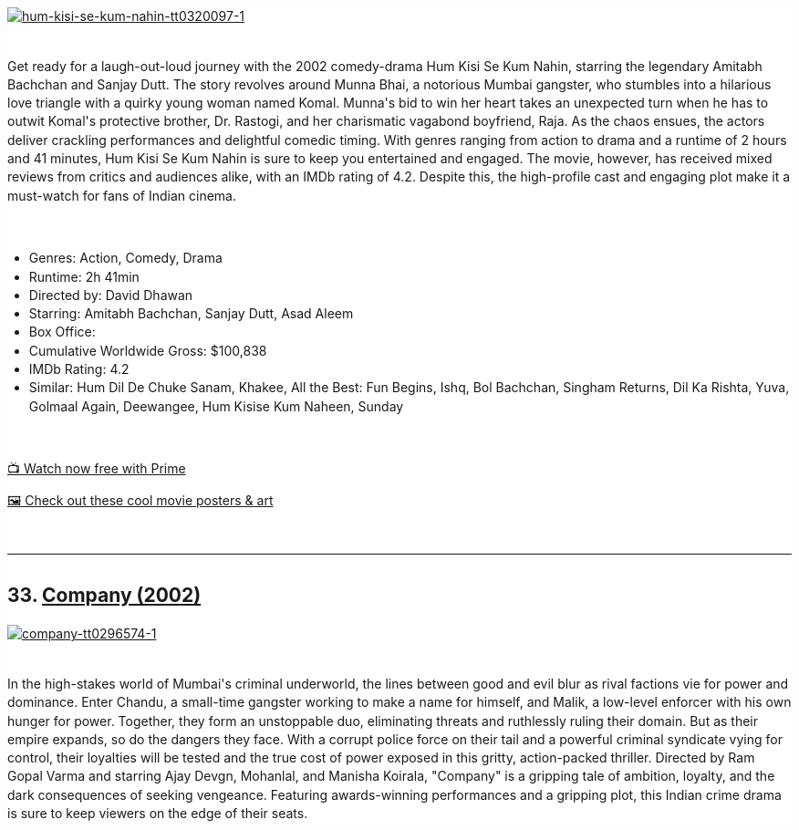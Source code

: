 <div class="image"><a href="https://serp.ly/@serpmovies/amazon/hum-kisi-se-kum-nahin-2002?utm_source=serp.media&amp;utm_medium=website&amp;utm_campaign=%40serpmedia&amp;utm_content=hum-kisi-se-kum-nahin-2002&amp;utm_term=hum-kisi-se-kum-nahin-2002"><img alt="hum-kisi-se-kum-nahin-tt0320097-1" src="https://imagedelivery.net/vy2bglCGN6hEeWOnSe2c7A/hum-kisi-se-kum-nahin-tt0320097-1/h=600"/></a></div>

<br>

Get ready for a laugh-out-loud journey with the 2002 comedy-drama Hum Kisi Se Kum Nahin, starring the legendary Amitabh Bachchan and Sanjay Dutt. The story revolves around Munna Bhai, a notorious Mumbai gangster, who stumbles into a hilarious love triangle with a quirky young woman named Komal. Munna's bid to win her heart takes an unexpected turn when he has to outwit Komal's protective brother, Dr. Rastogi, and her charismatic vagabond boyfriend, Raja. As the chaos ensues, the actors deliver crackling performances and delightful comedic timing. With genres ranging from action to drama and a runtime of 2 hours and 41 minutes, Hum Kisi Se Kum Nahin is sure to keep you entertained and engaged. The movie, however, has received mixed reviews from critics and audiences alike, with an IMDb rating of 4.2. Despite this, the high-profile cast and engaging plot make it a must-watch for fans of Indian cinema. 



<br>

- Genres: Action, Comedy, Drama
- Runtime: 2h 41min
- Directed by: David Dhawan
- Starring: Amitabh Bachchan, Sanjay Dutt, Asad Aleem
- Box Office:
 - Cumulative Worldwide Gross: $100,838
- IMDb Rating: 4.2
- Similar: Hum Dil De Chuke Sanam, Khakee, All the Best: Fun Begins, Ishq, Bol Bachchan, Singham Returns, Dil Ka Rishta, Yuva, Golmaal Again, Deewangee, Hum Kisise Kum Naheen, Sunday


<br>

[📺 Watch now free with Prime](https://serp.ly/@serpmovies/amazon/amazon-prime?utm_source=serp.media&utm_medium=website&utm_campaign=%40serpmedia&utm_content=amazon-prime&utm_term=-watch-now-free-with-prime)

[🖼️ Check out these cool movie posters & art](https://serp.ly/@serpmovies/amazon/hum-kisi-se-kum-nahin-2002-poster?utm_source=serp.media&utm_medium=website&utm_campaign=%40serpmedia&utm_content=hum-kisi-se-kum-nahin-2002-poster&utm_term=-check-out-these-cool-movie-posters-art)

<br>
<hr>

## 33. [Company (2002)](https://serp.ly/@serpmovies/amazon/company-2002?utm_source=serp.media&utm_medium=website&utm_campaign=%40serpmedia&utm_content=company-2002&utm_term=company-2002)

<div class="image"><a href="https://serp.ly/@serpmovies/amazon/company-2002?utm_source=serp.media&amp;utm_medium=website&amp;utm_campaign=%40serpmedia&amp;utm_content=company-2002&amp;utm_term=company-2002"><img alt="company-tt0296574-1" src="https://imagedelivery.net/vy2bglCGN6hEeWOnSe2c7A/company-tt0296574-1/h=600"/></a></div>

<br>

In the high-stakes world of Mumbai's criminal underworld, the lines between good and evil blur as rival factions vie for power and dominance. Enter Chandu, a small-time gangster working to make a name for himself, and Malik, a low-level enforcer with his own hunger for power. Together, they form an unstoppable duo, eliminating threats and ruthlessly ruling their domain. But as their empire expands, so do the dangers they face. With a corrupt police force on their tail and a powerful criminal syndicate vying for control, their loyalties will be tested and the true cost of power exposed in this gritty, action-packed thriller. Directed by Ram Gopal Varma and starring Ajay Devgn, Mohanlal, and Manisha Koirala, "Company" is a gripping tale of ambition, loyalty, and the dark consequences of seeking vengeance. Featuring awards-winning performances and a gripping plot, this Indian crime drama is sure to keep viewers on the edge of their seats. 
